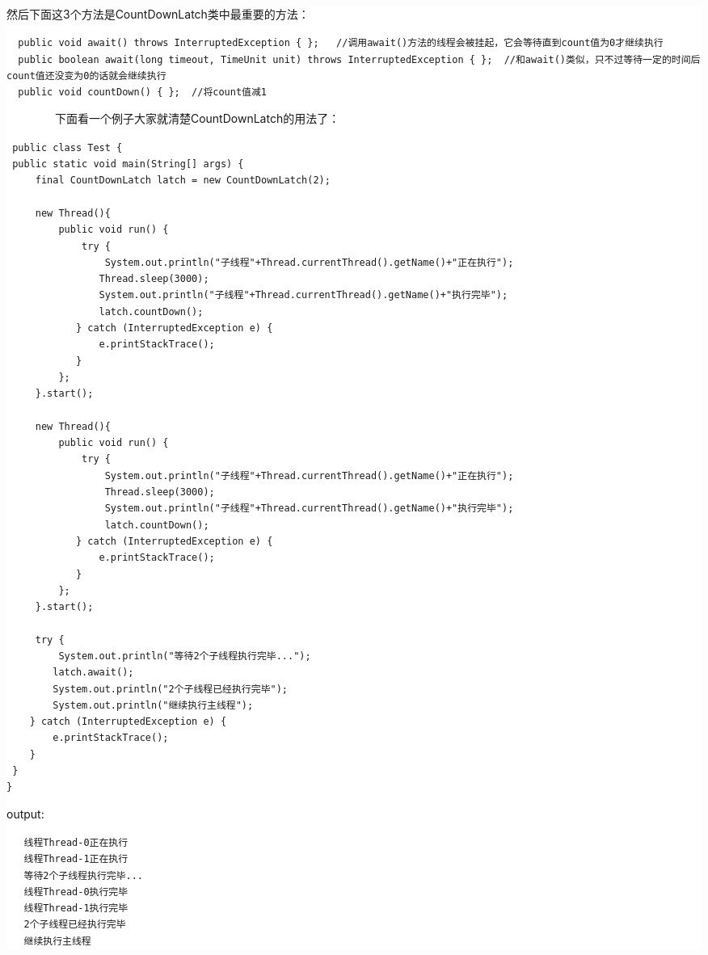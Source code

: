 然后下面这3个方法是CountDownLatch类中最重要的方法：

      public void await() throws InterruptedException { };   //调用await()方法的线程会被挂起，它会等待直到count值为0才继续执行
      public boolean await(long timeout, TimeUnit unit) throws InterruptedException { };  //和await()类似，只不过等待一定的时间后count值还没变为0的话就会继续执行
      public void countDown() { };  //将count值减1
　　　　
下面看一个例子大家就清楚CountDownLatch的用法了：

     public class Test {
     public static void main(String[] args) {   
         final CountDownLatch latch = new CountDownLatch(2);
          
         new Thread(){
             public void run() {
                 try {
                     System.out.println("子线程"+Thread.currentThread().getName()+"正在执行");
                    Thread.sleep(3000);
                    System.out.println("子线程"+Thread.currentThread().getName()+"执行完毕");
                    latch.countDown();
                } catch (InterruptedException e) {
                    e.printStackTrace();
                }
             };
         }.start();
          
         new Thread(){
             public void run() {
                 try {
                     System.out.println("子线程"+Thread.currentThread().getName()+"正在执行");
                     Thread.sleep(3000);
                     System.out.println("子线程"+Thread.currentThread().getName()+"执行完毕");
                     latch.countDown();
                } catch (InterruptedException e) {
                    e.printStackTrace();
                }
             };
         }.start();
          
         try {
             System.out.println("等待2个子线程执行完毕...");
            latch.await();
            System.out.println("2个子线程已经执行完毕");
            System.out.println("继续执行主线程");
        } catch (InterruptedException e) {
            e.printStackTrace();
        }
     }
    } 

output:

       线程Thread-0正在执行
       线程Thread-1正在执行
       等待2个子线程执行完毕...
       线程Thread-0执行完毕
       线程Thread-1执行完毕
       2个子线程已经执行完毕
       继续执行主线程
       